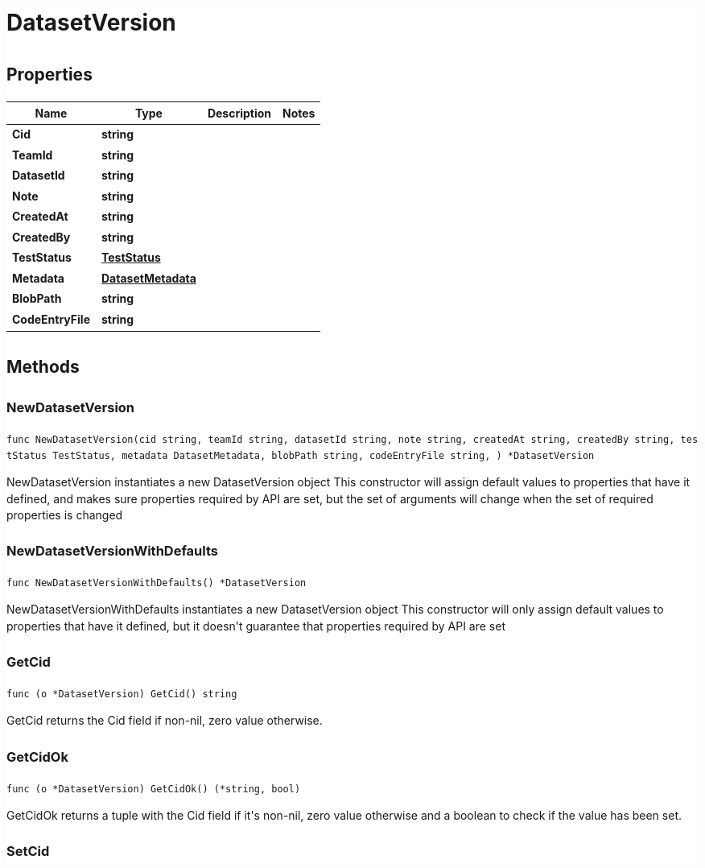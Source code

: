 # DatasetVersion

## Properties

Name | Type | Description | Notes
------------ | ------------- | ------------- | -------------
**Cid** | **string** |  | 
**TeamId** | **string** |  | 
**DatasetId** | **string** |  | 
**Note** | **string** |  | 
**CreatedAt** | **string** |  | 
**CreatedBy** | **string** |  | 
**TestStatus** | [**TestStatus**](TestStatus.md) |  | 
**Metadata** | [**DatasetMetadata**](DatasetMetadata.md) |  | 
**BlobPath** | **string** |  | 
**CodeEntryFile** | **string** |  | 

## Methods

### NewDatasetVersion

`func NewDatasetVersion(cid string, teamId string, datasetId string, note string, createdAt string, createdBy string, testStatus TestStatus, metadata DatasetMetadata, blobPath string, codeEntryFile string, ) *DatasetVersion`

NewDatasetVersion instantiates a new DatasetVersion object
This constructor will assign default values to properties that have it defined,
and makes sure properties required by API are set, but the set of arguments
will change when the set of required properties is changed

### NewDatasetVersionWithDefaults

`func NewDatasetVersionWithDefaults() *DatasetVersion`

NewDatasetVersionWithDefaults instantiates a new DatasetVersion object
This constructor will only assign default values to properties that have it defined,
but it doesn't guarantee that properties required by API are set

### GetCid

`func (o *DatasetVersion) GetCid() string`

GetCid returns the Cid field if non-nil, zero value otherwise.

### GetCidOk

`func (o *DatasetVersion) GetCidOk() (*string, bool)`

GetCidOk returns a tuple with the Cid field if it's non-nil, zero value otherwise
and a boolean to check if the value has been set.

### SetCid
